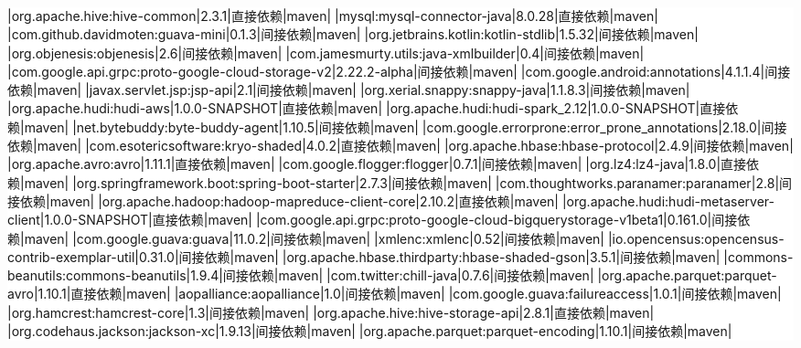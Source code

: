|org.apache.hive:hive-common|2.3.1|直接依赖|maven|
|mysql:mysql-connector-java|8.0.28|直接依赖|maven|
|com.github.davidmoten:guava-mini|0.1.3|间接依赖|maven|
|org.jetbrains.kotlin:kotlin-stdlib|1.5.32|间接依赖|maven|
|org.objenesis:objenesis|2.6|间接依赖|maven|
|com.jamesmurty.utils:java-xmlbuilder|0.4|间接依赖|maven|
|com.google.api.grpc:proto-google-cloud-storage-v2|2.22.2-alpha|间接依赖|maven|
|com.google.android:annotations|4.1.1.4|间接依赖|maven|
|javax.servlet.jsp:jsp-api|2.1|间接依赖|maven|
|org.xerial.snappy:snappy-java|1.1.8.3|间接依赖|maven|
|org.apache.hudi:hudi-aws|1.0.0-SNAPSHOT|直接依赖|maven|
|org.apache.hudi:hudi-spark_2.12|1.0.0-SNAPSHOT|直接依赖|maven|
|net.bytebuddy:byte-buddy-agent|1.10.5|间接依赖|maven|
|com.google.errorprone:error_prone_annotations|2.18.0|间接依赖|maven|
|com.esotericsoftware:kryo-shaded|4.0.2|直接依赖|maven|
|org.apache.hbase:hbase-protocol|2.4.9|间接依赖|maven|
|org.apache.avro:avro|1.11.1|直接依赖|maven|
|com.google.flogger:flogger|0.7.1|间接依赖|maven|
|org.lz4:lz4-java|1.8.0|直接依赖|maven|
|org.springframework.boot:spring-boot-starter|2.7.3|间接依赖|maven|
|com.thoughtworks.paranamer:paranamer|2.8|间接依赖|maven|
|org.apache.hadoop:hadoop-mapreduce-client-core|2.10.2|直接依赖|maven|
|org.apache.hudi:hudi-metaserver-client|1.0.0-SNAPSHOT|直接依赖|maven|
|com.google.api.grpc:proto-google-cloud-bigquerystorage-v1beta1|0.161.0|间接依赖|maven|
|com.google.guava:guava|11.0.2|间接依赖|maven|
|xmlenc:xmlenc|0.52|间接依赖|maven|
|io.opencensus:opencensus-contrib-exemplar-util|0.31.0|间接依赖|maven|
|org.apache.hbase.thirdparty:hbase-shaded-gson|3.5.1|间接依赖|maven|
|commons-beanutils:commons-beanutils|1.9.4|间接依赖|maven|
|com.twitter:chill-java|0.7.6|间接依赖|maven|
|org.apache.parquet:parquet-avro|1.10.1|直接依赖|maven|
|aopalliance:aopalliance|1.0|间接依赖|maven|
|com.google.guava:failureaccess|1.0.1|间接依赖|maven|
|org.hamcrest:hamcrest-core|1.3|间接依赖|maven|
|org.apache.hive:hive-storage-api|2.8.1|直接依赖|maven|
|org.codehaus.jackson:jackson-xc|1.9.13|间接依赖|maven|
|org.apache.parquet:parquet-encoding|1.10.1|间接依赖|maven|